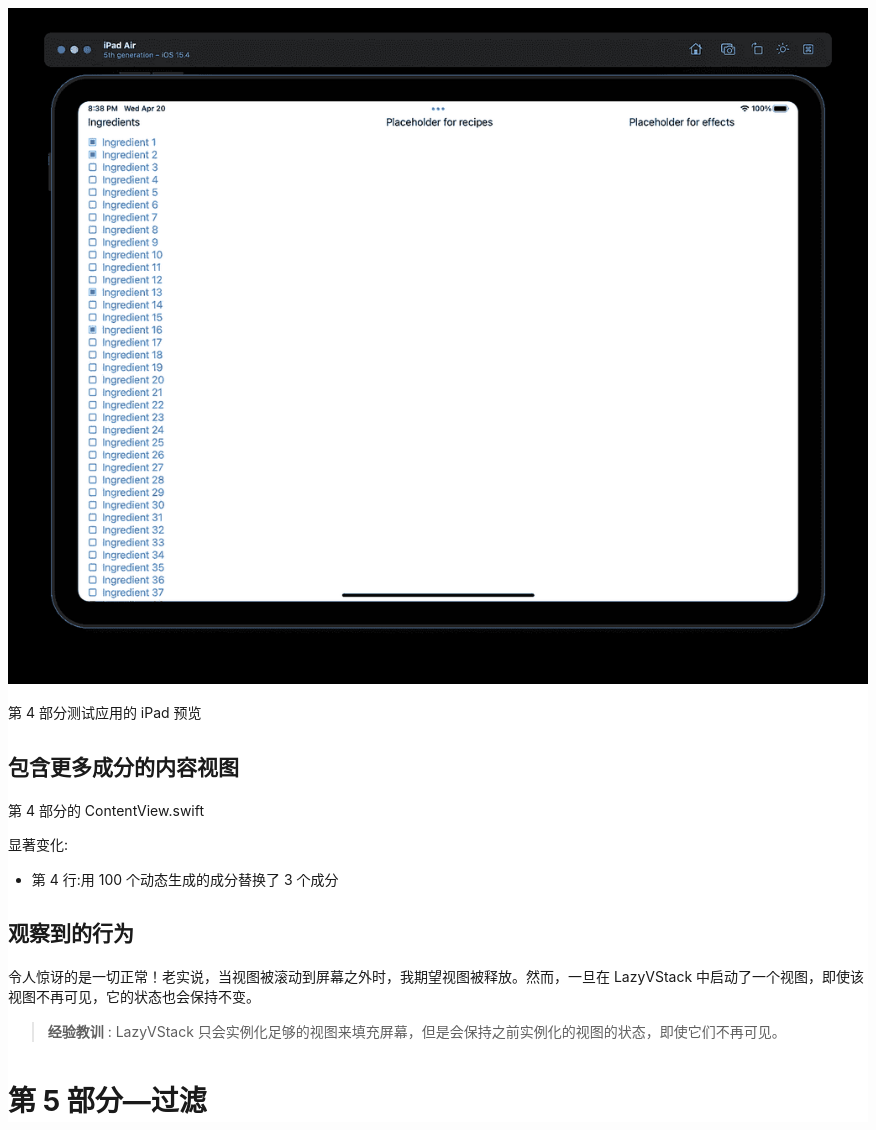 ![](img/8d8c6236c567016322ded08071908a6d.png)

第 4 部分测试应用的 iPad 预览

## 包含更多成分的内容视图

第 4 部分的 ContentView.swift

显著变化:

*   第 4 行:用 100 个动态生成的成分替换了 3 个成分

## 观察到的行为

令人惊讶的是一切正常！老实说，当视图被滚动到屏幕之外时，我期望视图被释放。然而，一旦在 LazyVStack 中启动了一个视图，即使该视图不再可见，它的状态也会保持不变。

> **经验教训** : LazyVStack 只会实例化足够的视图来填充屏幕，但是会保持之前实例化的视图的状态，即使它们不再可见。

# 第 5 部分—过滤
